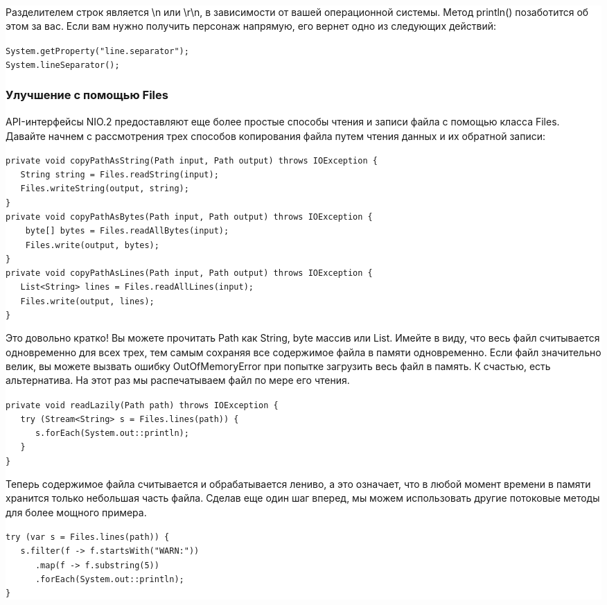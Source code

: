 Разделителем строк является \n или \r\n, в зависимости от вашей операционной системы. Метод println() позаботится об 
этом за вас. Если вам нужно получить персонаж напрямую, его вернет одно из следующих действий:

```
System.getProperty("line.separator");
System.lineSeparator();
```

### Улучшение с помощью Files

API-интерфейсы NIO.2 предоставляют еще более простые способы чтения и записи файла с помощью класса Files. Давайте 
начнем с рассмотрения трех способов копирования файла путем чтения данных и их обратной записи:

```
private void copyPathAsString(Path input, Path output) throws IOException {
   String string = Files.readString(input);
   Files.writeString(output, string);
}
private void copyPathAsBytes(Path input, Path output) throws IOException {
    byte[] bytes = Files.readAllBytes(input);
    Files.write(output, bytes);
}
private void copyPathAsLines(Path input, Path output) throws IOException {
   List<String> lines = Files.readAllLines(input);
   Files.write(output, lines);
}
```

Это довольно кратко! Вы можете прочитать Path как String, byte массив или List. Имейте в виду, что весь файл считывается 
одновременно для всех трех, тем самым сохраняя все содержимое файла в памяти одновременно. Если файл значительно велик, 
вы можете вызвать ошибку OutOfMemoryError при попытке загрузить весь файл в память. К счастью, есть альтернатива. На 
этот раз мы распечатываем файл по мере его чтения.

```
private void readLazily(Path path) throws IOException {
   try (Stream<String> s = Files.lines(path)) {
      s.forEach(System.out::println);
   }
}
```

Теперь содержимое файла считывается и обрабатывается лениво, а это означает, что в любой момент времени в памяти 
хранится только небольшая часть файла. Сделав еще один шаг вперед, мы можем использовать другие потоковые методы для 
более мощного примера.

```
try (var s = Files.lines(path)) {
   s.filter(f -> f.startsWith("WARN:"))
      .map(f -> f.substring(5))
      .forEach(System.out::println);
}
```
